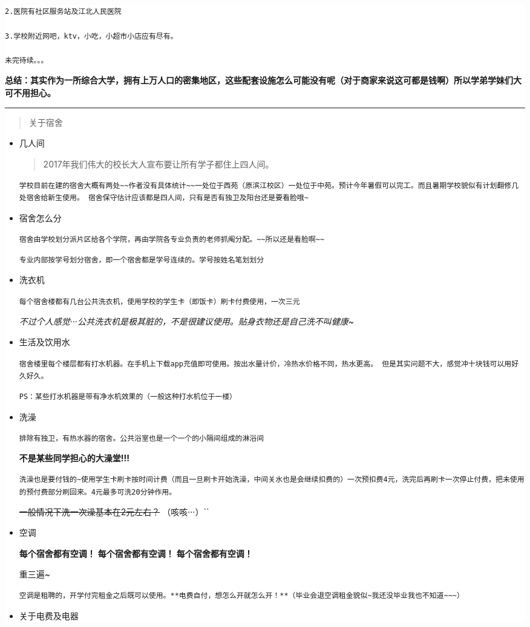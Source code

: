     2.医院有社区服务站及江北人民医院

    3.学校附近网吧，ktv，小吃，小超市小店应有尽有。

    未完待续。。。

   **总结：其实作为一所综合大学，拥有上万人口的密集地区，这些配套设施怎么可能没有呢（对于商家来说这可都是钱啊）所以学弟学妹们大可不用担心。**

---
>关于宿舍

* 几人间
    
    >2017年我们伟大的校长大人宣布要让所有学子都住上四人间。

    ``学校目前在建的宿舍大概有两处~~作者没有具体统计~~一处位于西苑（原滨江校区）一处位于中苑。预计今年暑假可以完工。而且暑期学校貌似有计划翻修几处宿舍给新生使用。
    宿舍保守估计应该都是四人间，只有是否有独卫及阳台还是要看脸哦~``

* 宿舍怎么分

    ``宿舍由学校划分派片区给各个学院，再由学院各专业负责的老师抓阄分配。~~所以还是看脸啊~~``

    ``专业内部按学号划分宿舍，即一个宿舍都是学号连续的。学号按姓名笔划划分``


* 洗衣机
    
    ``每个宿舍楼都有几台公共洗衣机，使用学校的学生卡（即饭卡）刷卡付费使用，一次三元``

    *不过个人感觉···公共洗衣机是极其脏的，不是很建议使用。贴身衣物还是自己洗不叫健康~*

* 生活及饮用水
    
    ``宿舍楼里每个楼层都有打水机器。在手机上下载app充值即可使用。按出水量计价，冷热水价格不同，热水更高。
    但是其实问题不大，感觉冲十块钱可以用好久好久。``
    
    ``PS：某些打水机器是带有净水机效果的（一般这种打水机位于一楼）``

* 洗澡

    ``排除有独卫，有热水器的宿舍。公共浴室也是一个一个的小隔间组成的淋浴间``
    
    **不是某些同学担心的大澡堂!!!**
    
    ``洗澡也是要付钱的~使用学生卡刷卡按时间计费（而且一旦刷卡开始洗澡，中间关水也是会继续扣费的）一次预扣费4元，洗完后再刷卡一次停止付费，把未使用的预付费部分刷回来。4元最多可洗20分钟作用。``
    
    ~~一般情况下洗一次澡基本在2元左右？~~
    （咳咳···）``




* 空调

    **每个宿舍都有空调！**
    **每个宿舍都有空调！**
    **每个宿舍都有空调！**

    重三遍~
    
    ``空调是租聘的，开学付完租金之后既可以使用。**电费自付，想怎么开就怎么开！**（毕业会退空调租金貌似~我还没毕业我也不知道~~~）``



* 关于电费及电器
